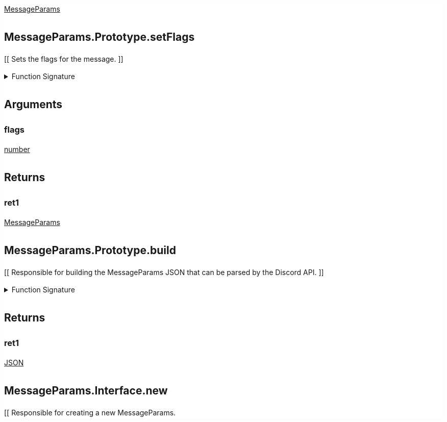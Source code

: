 [MessageParams](#MessageParams)<div id="MessageParams.Prototype.setFlags"></div>

## MessageParams.Prototype.setFlags

\[\[
	Sets the flags for the message.
\]\]

<details><summary>Function Signature</summary></details>

<div id="Arguments"></div>

## Arguments

<div id="flags"></div>

### flags

[number](#number)

<div id="Returns"></div>

## Returns

<div id="ret1"></div>

### ret1

[MessageParams](#MessageParams)<div id="MessageParams.Prototype.build"></div>

## MessageParams.Prototype.build

\[\[
	Responsible for building the MessageParams JSON that can be parsed by the Discord API.
\]\]

<details><summary>Function Signature</summary></details>

<div id="Returns"></div>

## Returns

<div id="ret1"></div>

### ret1

[JSON](#JSON)<div id="MessageParams.Interface.new"></div>

## MessageParams.Interface.new

\[\[
	Responsible for creating a new MessageParams.
